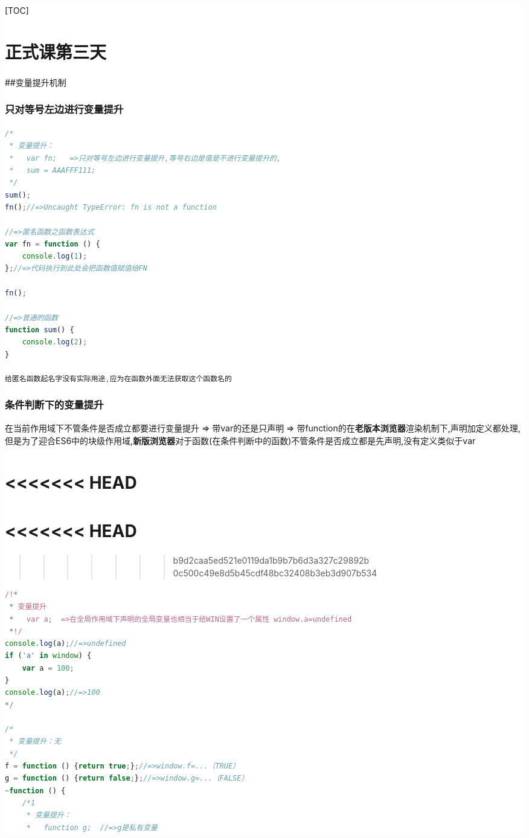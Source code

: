 [TOC]
# 正式课第三天
##变量提升机制

### 只对等号左边进行变量提升
```Javascript
/*
 * 变量提升：
 *   var fn;   =>只对等号左边进行变量提升,等号右边是值是不进行变量提升的,
 *   sum = AAAFFF111;
 */
sum();
fn();//=>Uncaught TypeError: fn is not a function

//=>匿名函数之函数表达式
var fn = function () {
    console.log(1);
};//=>代码执行到此处会把函数值赋值给FN

fn();

//=>普通的函数
function sum() {
    console.log(2);
}

给匿名函数起名字没有实际用途,应为在函数外面无法获取这个函数名的
```
### 条件判断下的变量提升
在当前作用域下不管条件是否成立都要进行变量提升
=> 带var的还是只声明
=> 带function的在**老版本浏览器**渲染机制下,声明加定义都处理,但是为了迎合ES6中的块级作用域,**新版浏览器**对于函数(在条件判断中的函数)不管条件是否成立都是先声明,没有定义类似于var

<<<<<<< HEAD
=======
<<<<<<< HEAD
=======

>>>>>>> b9d2caa5ed521e0119da1b9b7b6d3a327c29892b
>>>>>>> 0c500c49e8d5b45cdf48bc32408b3eb3d907b534
```Javascript
/!*
 * 变量提升
 *   var a;  =>在全局作用域下声明的全局变量也相当于给WIN设置了一个属性 window.a=undefined
 *!/
console.log(a);//=>undefined
if ('a' in window) {
    var a = 100;
}
console.log(a);//=>100
*/

/*
 * 变量提升：无
 */
f = function () {return true;};//=>window.f=...（TRUE）
g = function () {return false;};//=>window.g=...（FALSE）
~function () {
    /*1
     * 变量提升：
     *   function g;  //=>g是私有变量
```